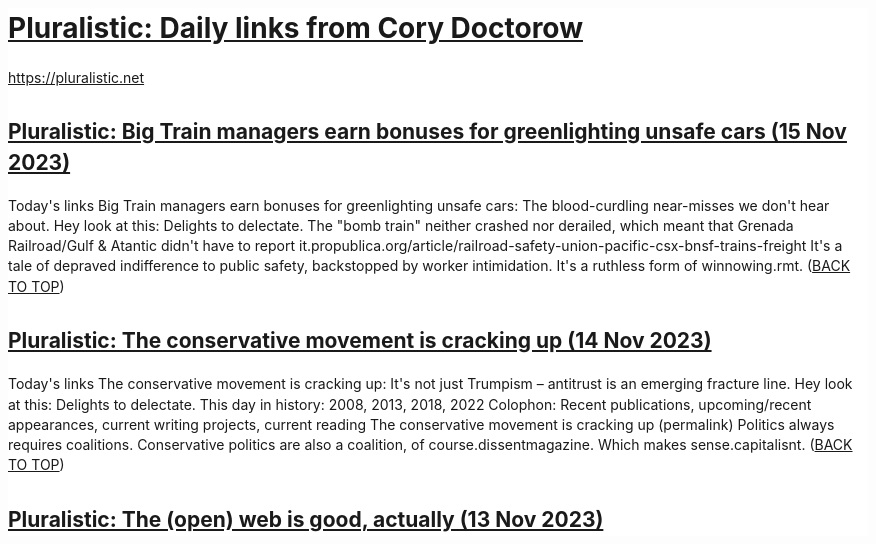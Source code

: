 # [Pluralistic: Daily links from Cory Doctorow](https://pluralistic.net)

https://pluralistic.net



<a name="5fb52b54ca3dde68884d51b4a48c0062" />

## [Pluralistic: Big Train managers earn bonuses for greenlighting unsafe cars (15 Nov 2023)](https://pluralistic.net/2023/11/15/safety-third/)


Today&#39;s links Big Train managers earn bonuses for greenlighting unsafe cars: The blood-curdling near-misses we don&#39;t hear about. Hey look at this: Delights to delectate. The &#34;bomb train&#34; neither crashed nor derailed, which meant that Grenada Railroad/Gulf &amp; Atantic didn&#39;t have to report it.propublica.org/article/railroad-safety-union-pacific-csx-bnsf-trains-freight It&#39;s a tale of depraved indifference to public safety, backstopped by worker intimidation. It&#39;s a ruthless form of winnowing.rmt.
 ([BACK TO TOP](#toc_5fb52b54ca3dde68884d51b4a48c0062))


<a name="9795d258110b124a2239a8b15ed4eace" />

## [Pluralistic: The conservative movement is cracking up (14 Nov 2023)](https://pluralistic.net/2023/11/14/when-youve-lost-the-fedsoc/)


Today&#39;s links The conservative movement is cracking up: It&#39;s not just Trumpism – antitrust is an emerging fracture line. Hey look at this: Delights to delectate. This day in history: 2008, 2013, 2018, 2022 Colophon: Recent publications, upcoming/recent appearances, current writing projects, current reading The conservative movement is cracking up (permalink) Politics always requires coalitions. Conservative politics are also a coalition, of course.dissentmagazine. Which makes sense.capitalisnt.
 ([BACK TO TOP](#toc_9795d258110b124a2239a8b15ed4eace))


<a name="2367767751783a6d2bb04948bc3d8a80" />

## [Pluralistic: The (open) web is good, actually (13 Nov 2023)](https://pluralistic.net/2023/11/13/this-is-for-everyone/)


